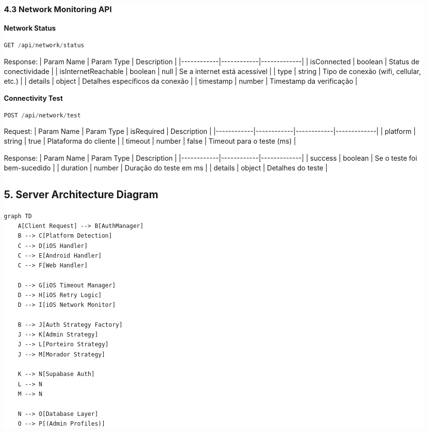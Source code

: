 ### 4.3 Network Monitoring API

**Network Status**
```typescript
GET /api/network/status
```

Response:
| Param Name | Param Type | Description |
|------------|------------|-------------|
| isConnected | boolean | Status de conectividade |
| isInternetReachable | boolean \| null | Se a internet está acessível |
| type | string | Tipo de conexão (wifi, cellular, etc.) |
| details | object | Detalhes específicos da conexão |
| timestamp | number | Timestamp da verificação |

**Connectivity Test**
```typescript
POST /api/network/test
```

Request:
| Param Name | Param Type | isRequired | Description |
|------------|------------|------------|-------------|
| platform | string | true | Plataforma do cliente |
| timeout | number | false | Timeout para o teste (ms) |

Response:
| Param Name | Param Type | Description |
|------------|------------|-------------|
| success | boolean | Se o teste foi bem-sucedido |
| duration | number | Duração do teste em ms |
| details | object | Detalhes do teste |

## 5. Server Architecture Diagram

```mermaid
graph TD
    A[Client Request] --> B[AuthManager]
    B --> C[Platform Detection]
    C --> D[iOS Handler]
    C --> E[Android Handler]
    C --> F[Web Handler]
    
    D --> G[iOS Timeout Manager]
    D --> H[iOS Retry Logic]
    D --> I[iOS Network Monitor]
    
    B --> J[Auth Strategy Factory]
    J --> K[Admin Strategy]
    J --> L[Porteiro Strategy]
    J --> M[Morador Strategy]
    
    K --> N[Supabase Auth]
    L --> N
    M --> N
    
    N --> O[Database Layer]
    O --> P[(Admin Profiles)]
```